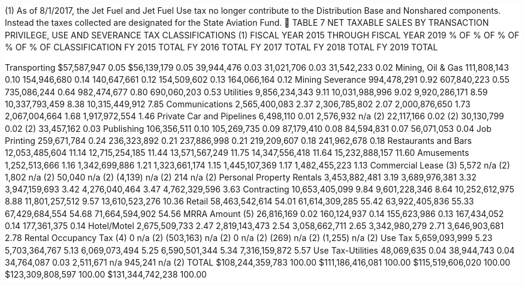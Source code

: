 
(1) As of 8/1/2017, the Jet Fuel and Jet Fuel Use tax no longer contribute to the Distribution Base and Nonshared
   components. Instead the taxes collected are designated for the State Aviation Fund.
                                                                                 TABLE 7
                                                                            NET TAXABLE SALES
                                                   BY TRANSACTION PRIVILEGE, USE AND SEVERANCE TAX CLASSIFICATIONS (1)
                                                               FISCAL YEAR 2015 THROUGH FISCAL YEAR 2019
                                                          % OF                                 % OF                            % OF                             % OF                             % OF
CLASSIFICATION                               FY 2015    TOTAL                     FY 2016    TOTAL                 FY 2017   TOTAL                 FY 2018    TOTAL                 FY 2019     TOTAL


Transporting                          $57,587,947         0.05                $56,139,179      0.05             39,944,476     0.03             31,021,706      0.03             31,542,233      0.02
Mining, Oil & Gas                     111,808,143         0.10               154,946,680       0.14            140,647,661     0.12            154,509,602      0.13            164,066,164      0.12
Mining Severance                      994,478,291         0.92               607,840,223       0.55            735,086,244     0.64            982,474,677      0.80            690,060,203      0.53
Utilities                           9,856,234,343         9.11             10,031,988,996      9.02          9,920,286,171     8.59         10,337,793,459      8.38         10,315,449,912      7.85
Communications                      2,565,400,083         2.37              2,306,785,802      2.07          2,000,876,650     1.73          2,067,004,664      1.68          1,917,972,554      1.46
Private Car and Pipelines                  6,498,110      0.01                  2,576,932       n/a (2)         22,117,166     0.02 (2)         30,130,799      0.02 (2)         33,457,162      0.03
Publishing                            106,356,511         0.10               105,269,735       0.09             87,179,410     0.08             84,594,831      0.07             56,071,053      0.04
Job Printing                          259,671,784         0.24               236,323,892       0.21            237,886,998     0.21            219,209,607      0.18            241,962,678      0.18
Restaurants and Bars               12,053,485,604        11.14             12,715,254,185     11.44         13,571,567,249    11.75         14,347,556,418     11.64         15,232,888,157     11.60
Amusements                          1,252,513,666         1.16              1,342,699,886      1.21          1,323,661,174     1.15          1,445,107,369      1.17          1,482,455,223      1.13
Commercial Lease (3)                          5,572         n/a (2)                 1,802       n/a (2)            50,040       n/a (2)             (4,139)      n/a (2)               214         n/a (2)
Personal Property Rentals           3,453,882,481         3.19              3,689,976,381      3.32          3,947,159,693     3.42          4,276,040,464      3.47          4,762,329,596      3.63
Contracting                        10,653,405,099         9.84              9,601,228,346      8.64         10,252,612,975     8.88         11,801,257,512      9.57         13,610,523,276     10.36
Retail                             58,463,542,614        54.01             61,614,309,285     55.42         63,922,405,836    55.33         67,429,684,554     54.68         71,664,594,902     54.56
MRRA Amount (5)                         26,816,169        0.02               160,124,937       0.14            155,623,986     0.13            167,434,052      0.14            177,361,375      0.14
Hotel/Motel                         2,675,509,733         2.47              2,819,143,473      2.54          3,058,662,711     2.65          3,342,980,279      2.71          3,646,903,681      2.78
Rental Occupancy Tax (4)                          0         n/a (2)              (503,163)      n/a (2)                 0       n/a (2)               (269)      n/a (2)             (1,255)       n/a (2)
Use Tax                             5,659,093,999         5.23              5,703,364,767      5.13          6,069,073,494     5.25          6,590,501,344      5.34          7,316,159,872      5.57
Use Tax-Utilities                     48,069,635         0.04                38,944,743        0.04             34,764,087     0.03              2,511,671       n/a                945,241        n/a (2)
TOTAL                           $108,244,359,783       100.00          $111,186,416,081      100.00       $115,519,606,020   100.00       $123,309,808,597    100.00       $131,344,742,238    100.00
